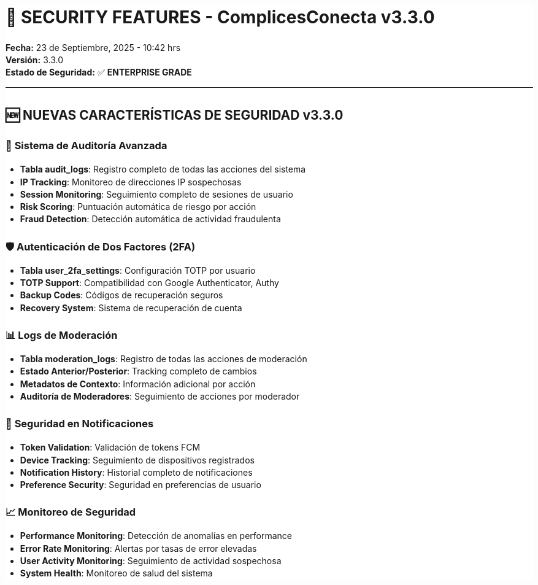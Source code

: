 # 🔐 SECURITY FEATURES - ComplicesConecta v3.3.0

**Fecha:** 23 de Septiembre, 2025 - 10:42 hrs  
**Versión:** 3.3.0  
**Estado de Seguridad:** ✅ **ENTERPRISE GRADE**

---

## 🆕 **NUEVAS CARACTERÍSTICAS DE SEGURIDAD v3.3.0**

### 🔐 **Sistema de Auditoría Avanzada**
- **Tabla audit_logs**: Registro completo de todas las acciones del sistema
- **IP Tracking**: Monitoreo de direcciones IP sospechosas
- **Session Monitoring**: Seguimiento completo de sesiones de usuario
- **Risk Scoring**: Puntuación automática de riesgo por acción
- **Fraud Detection**: Detección automática de actividad fraudulenta

### 🛡️ **Autenticación de Dos Factores (2FA)**
- **Tabla user_2fa_settings**: Configuración TOTP por usuario
- **TOTP Support**: Compatibilidad con Google Authenticator, Authy
- **Backup Codes**: Códigos de recuperación seguros
- **Recovery System**: Sistema de recuperación de cuenta

### 📊 **Logs de Moderación**
- **Tabla moderation_logs**: Registro de todas las acciones de moderación
- **Estado Anterior/Posterior**: Tracking completo de cambios
- **Metadatos de Contexto**: Información adicional por acción
- **Auditoría de Moderadores**: Seguimiento de acciones por moderador

### 🔔 **Seguridad en Notificaciones**
- **Token Validation**: Validación de tokens FCM
- **Device Tracking**: Seguimiento de dispositivos registrados
- **Notification History**: Historial completo de notificaciones
- **Preference Security**: Seguridad en preferencias de usuario

### 📈 **Monitoreo de Seguridad**
- **Performance Monitoring**: Detección de anomalías en performance
- **Error Rate Monitoring**: Alertas por tasas de error elevadas
- **User Activity Monitoring**: Seguimiento de actividad sospechosa
- **System Health**: Monitoreo de salud del sistema
